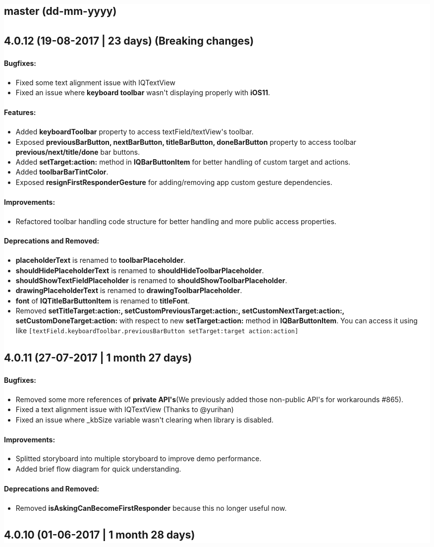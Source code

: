 ## master (dd-mm-yyyy)


## 4.0.12 (19-08-2017 | 23 days) (Breaking changes)

#### Bugfixes:
- Fixed some text alignment issue with IQTextView
- Fixed an issue where **keyboard toolbar** wasn't displaying properly with **iOS11**.

#### Features:

- Added **keyboardToolbar** property to access textField/textView's toolbar.
- Exposed **previousBarButton, nextBarButton, titleBarButton, doneBarButton** property to access toolbar **previous/next/title/done** bar buttons.
- Added **setTarget:action:** method in **IQBarButtonItem** for better handling of custom target and actions.
- Added **toolbarBarTintColor**.
- Exposed **resignFirstResponderGesture** for adding/removing app custom gesture dependencies.

#### Improvements:
- Refactored toolbar handling code structure for better handling and more public access properties.

#### Deprecations and Removed:
- **placeholderText** is renamed to **toolbarPlaceholder**.
- **shouldHidePlaceholderText** is renamed to **shouldHideToolbarPlaceholder**.
- **shouldShowTextFieldPlaceholder** is renamed to **shouldShowToolbarPlaceholder**.
- **drawingPlaceholderText** is renamed to **drawingToolbarPlaceholder**.
- **font** of **IQTitleBarButtonItem** is renamed to **titleFont**.
- Removed **setTitleTarget:action:, setCustomPreviousTarget:action:, setCustomNextTarget:action:, setCustomDoneTarget:action:** with respect to new **setTarget:action:** method in **IQBarButtonItem**. You can access it using like `[textField.keyboardToolbar.previousBarButton setTarget:target action:action]`


## 4.0.11 (27-07-2017 | 1 month 27 days)

#### Bugfixes:

- Removed some more references of **private API's**(We previously added those non-public API's for workarounds #865).
- Fixed a text alignment issue with IQTextView (Thanks to @yurihan)
- Fixed an issue where \_kbSize variable wasn't clearing when library is disabled.

#### Improvements:
- Splitted storyboard into multiple storyboard to improve demo performance.
- Added brief flow diagram for quick understanding.

#### Deprecations and Removed:
- Removed **isAskingCanBecomeFirstResponder** because this no longer useful now.

## 4.0.10 (01-06-2017 | 1 month 28 days)
